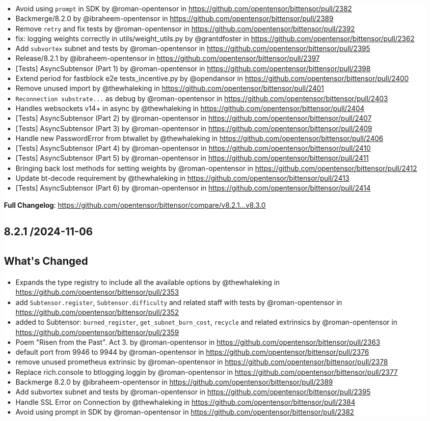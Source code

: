 * Avoid using `prompt` in SDK by @roman-opentensor in https://github.com/opentensor/bittensor/pull/2382
* Backmerge/8.2.0 by @ibraheem-opentensor in https://github.com/opentensor/bittensor/pull/2389
* Remove `retry` and fix tests by @roman-opentensor in https://github.com/opentensor/bittensor/pull/2392
* fix: logging weights correctly in utils/weight_utils.py by @grantdfoster in https://github.com/opentensor/bittensor/pull/2362
* Add `subvortex` subnet and tests by @roman-opentensor in https://github.com/opentensor/bittensor/pull/2395
* Release/8.2.1 by @ibraheem-opentensor in https://github.com/opentensor/bittensor/pull/2397
* [Tests] AsyncSubtensor (Part 1) by @roman-opentensor in https://github.com/opentensor/bittensor/pull/2398
* Extend period for fastblock e2e tests_incentive.py by @opendansor in https://github.com/opentensor/bittensor/pull/2400
* Remove unused import by @thewhaleking in https://github.com/opentensor/bittensor/pull/2401
* `Reconnection substrate...` as debug by @roman-opentensor in https://github.com/opentensor/bittensor/pull/2403
* Handles websockets v14+ in async by @thewhaleking in https://github.com/opentensor/bittensor/pull/2404
* [Tests] AsyncSubtensor (Part 2) by @roman-opentensor in https://github.com/opentensor/bittensor/pull/2407
* [Tests] AsyncSubtensor (Part 3) by @roman-opentensor in https://github.com/opentensor/bittensor/pull/2409
* Handle new PasswordError from btwallet by @thewhaleking in https://github.com/opentensor/bittensor/pull/2406
* [Tests] AsyncSubtensor (Part 4) by @roman-opentensor in https://github.com/opentensor/bittensor/pull/2410
* [Tests] AsyncSubtensor (Part 5) by @roman-opentensor in https://github.com/opentensor/bittensor/pull/2411
* Bringing back lost methods for setting weights by @roman-opentensor in https://github.com/opentensor/bittensor/pull/2412
* Update bt-decode requirement by @thewhaleking in https://github.com/opentensor/bittensor/pull/2413
* [Tests] AsyncSubtensor (Part 6) by @roman-opentensor in https://github.com/opentensor/bittensor/pull/2414

**Full Changelog**: https://github.com/opentensor/bittensor/compare/v8.2.1...v8.3.0

## 8.2.1 /2024-11-06

## What's Changed

* Expands the type registry to include all the available options by @thewhaleking in https://github.com/opentensor/bittensor/pull/2353
* add `Subtensor.register`, `Subtensor.difficulty` and related staff with tests by @roman-opentensor in https://github.com/opentensor/bittensor/pull/2352
* added to Subtensor: `burned_register`, `get_subnet_burn_cost`, `recycle` and related extrinsics by @roman-opentensor in https://github.com/opentensor/bittensor/pull/2359
* Poem "Risen from the Past". Act 3. by @roman-opentensor in https://github.com/opentensor/bittensor/pull/2363
* default port from 9946 to 9944 by @roman-opentensor in https://github.com/opentensor/bittensor/pull/2376
* remove unused prometheus extrinsic by @roman-opentensor in https://github.com/opentensor/bittensor/pull/2378
* Replace rich.console to btlogging.loggin by @roman-opentensor in https://github.com/opentensor/bittensor/pull/2377
* Backmerge 8.2.0 by @ibraheem-opentensor in https://github.com/opentensor/bittensor/pull/2389
* Add subvortex subnet and tests by @roman-opentensor  in https://github.com/opentensor/bittensor/pull/2395
* Handle SSL Error on Connection by @thewhaleking  in https://github.com/opentensor/bittensor/pull/2384
* Avoid using prompt in SDK by @roman-opentensor  in https://github.com/opentensor/bittensor/pull/2382
